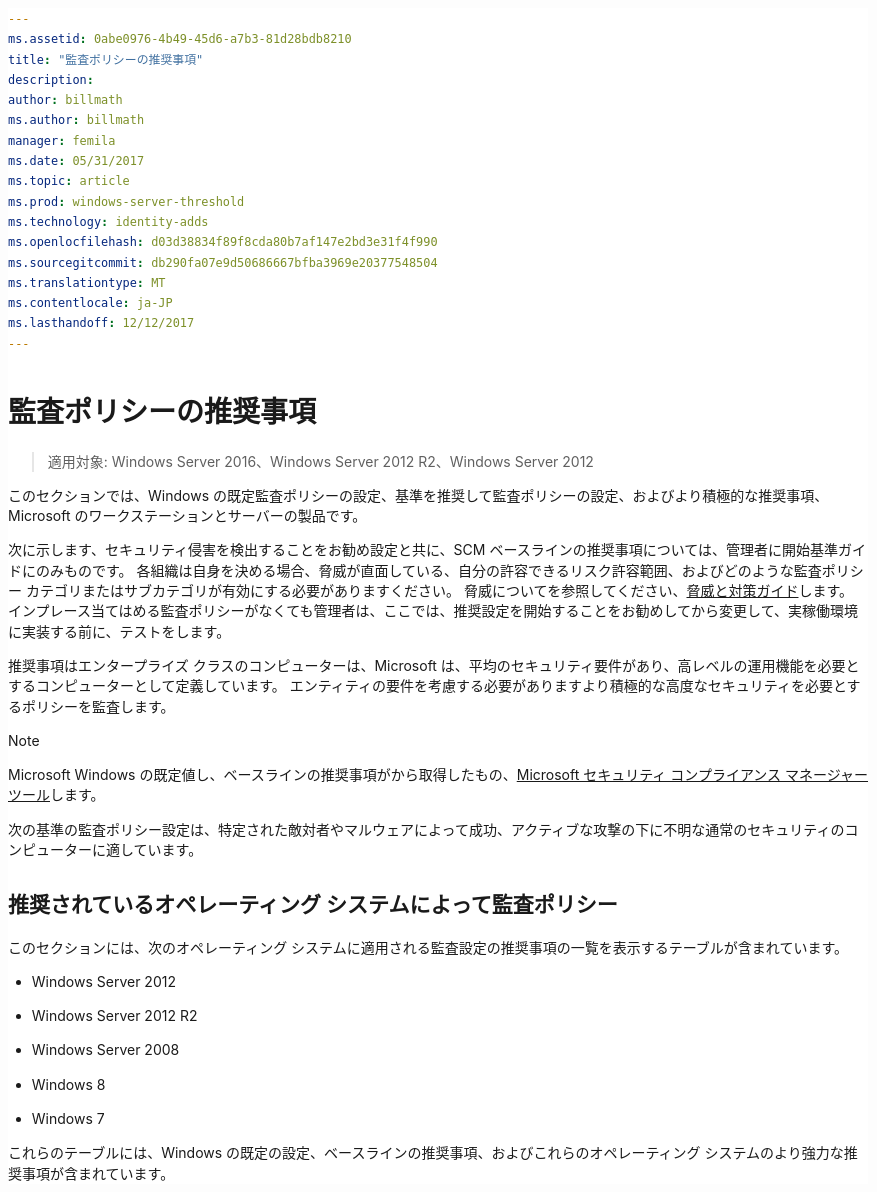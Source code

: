 ```yaml
---
ms.assetid: 0abe0976-4b49-45d6-a7b3-81d28bdb8210
title: "監査ポリシーの推奨事項"
description: 
author: billmath
ms.author: billmath
manager: femila
ms.date: 05/31/2017
ms.topic: article
ms.prod: windows-server-threshold
ms.technology: identity-adds
ms.openlocfilehash: d03d38834f89f8cda80b7af147e2bd3e31f4f990
ms.sourcegitcommit: db290fa07e9d50686667bfba3969e20377548504
ms.translationtype: MT
ms.contentlocale: ja-JP
ms.lasthandoff: 12/12/2017
---
```

# <a name="audit-policy-recommendations"></a>監査ポリシーの推奨事項

>適用対象: Windows Server 2016、Windows Server 2012 R2、Windows Server 2012

このセクションでは、Windows の既定監査ポリシーの設定、基準を推奨して監査ポリシーの設定、およびより積極的な推奨事項、Microsoft のワークステーションとサーバーの製品です。  

次に示します、セキュリティ侵害を検出することをお勧め設定と共に、SCM ベースラインの推奨事項については、管理者に開始基準ガイドにのみものです。 各組織は自身を決める場合、脅威が直面している、自分の許容できるリスク許容範囲、およびどのような監査ポリシー カテゴリまたはサブカテゴリが有効にする必要がありますください。 脅威についてを参照してください、[脅威と対策ガイド](https://technet.microsoft.com/library/hh125921(v=ws.10).aspx)します。 インプレース当てはめる監査ポリシーがなくても管理者は、ここでは、推奨設定を開始することをお勧めしてから変更して、実稼働環境に実装する前に、テストをします。  

推奨事項はエンタープライズ クラスのコンピューターは、Microsoft は、平均のセキュリティ要件があり、高レベルの運用機能を必要とするコンピューターとして定義しています。 エンティティの要件を考慮する必要がありますより積極的な高度なセキュリティを必要とするポリシーを監査します。  

> [!NOTE]  
> Microsoft Windows の既定値し、ベースラインの推奨事項がから取得したもの、[Microsoft セキュリティ コンプライアンス マネージャー ツール](https://technet.microsoft.com/library/cc677002.aspx)します。  

次の基準の監査ポリシー設定は、特定された敵対者やマルウェアによって成功、アクティブな攻撃の下に不明な通常のセキュリティのコンピューターに適しています。  

## <a name="recommended-audit-policies-by-operating-system"></a>推奨されているオペレーティング システムによって監査ポリシー  
このセクションには、次のオペレーティング システムに適用される監査設定の推奨事項の一覧を表示するテーブルが含まれています。  

-   Windows Server 2012  

-   Windows Server 2012 R2  

-   Windows Server 2008  

-   Windows 8  

-   Windows 7  

これらのテーブルには、Windows の既定の設定、ベースラインの推奨事項、およびこれらのオペレーティング システムのより強力な推奨事項が含まれています。  
